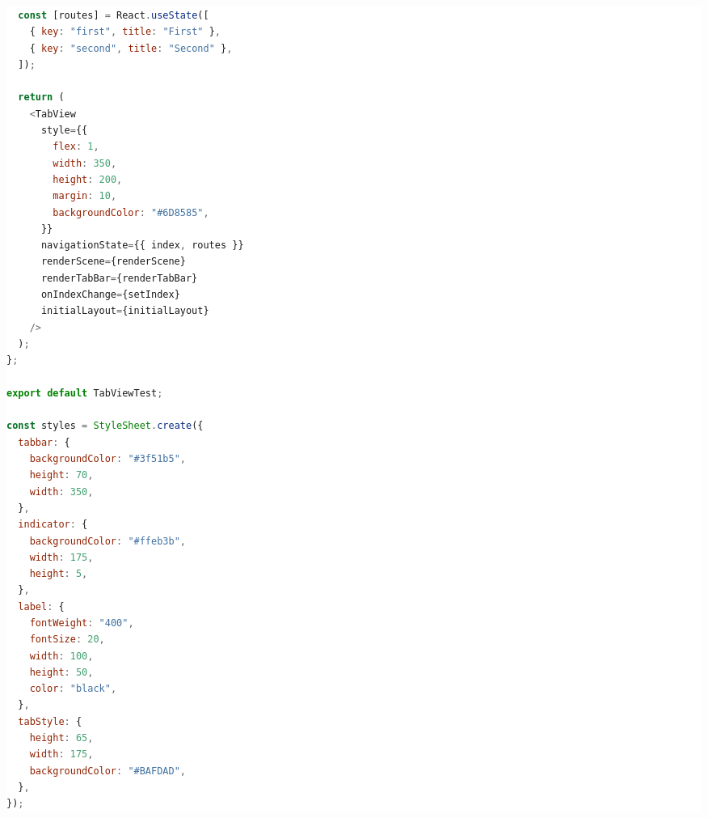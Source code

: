 ```js
  const [routes] = React.useState([
    { key: "first", title: "First" },
    { key: "second", title: "Second" },
  ]);

  return (
    <TabView
      style={{
        flex: 1,
        width: 350,
        height: 200,
        margin: 10,
        backgroundColor: "#6D8585",
      }}
      navigationState={{ index, routes }}
      renderScene={renderScene}
      renderTabBar={renderTabBar}
      onIndexChange={setIndex}
      initialLayout={initialLayout}
    />
  );
};

export default TabViewTest;

const styles = StyleSheet.create({
  tabbar: {
    backgroundColor: "#3f51b5",
    height: 70,
    width: 350,
  },
  indicator: {
    backgroundColor: "#ffeb3b",
    width: 175,
    height: 5,
  },
  label: {
    fontWeight: "400",
    fontSize: 20,
    width: 100,
    height: 50,
    color: "black",
  },
  tabStyle: {
    height: 65,
    width: 175,
    backgroundColor: "#BAFDAD",
  },
});
```
